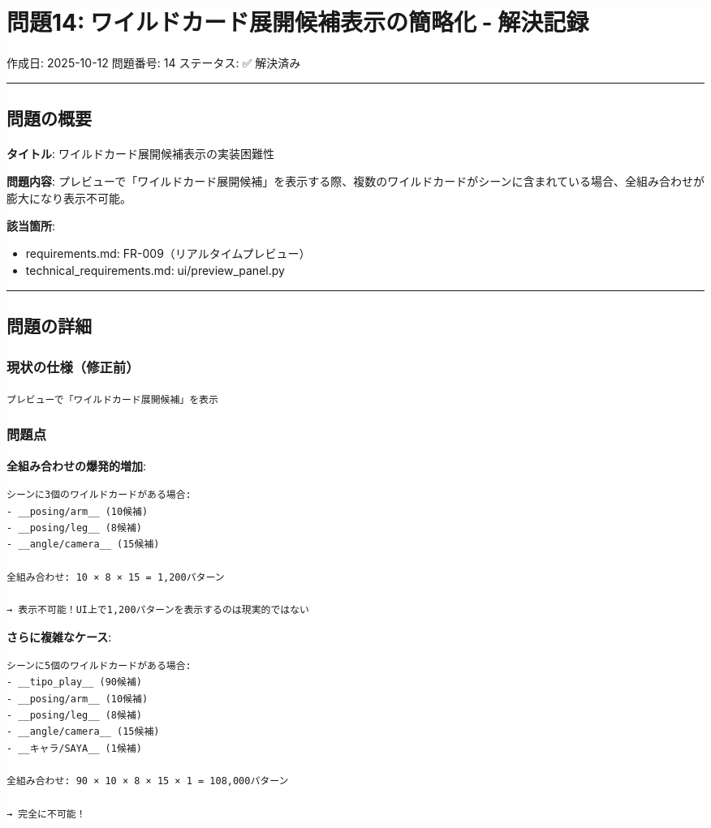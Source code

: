 # 問題14: ワイルドカード展開候補表示の簡略化 - 解決記録

作成日: 2025-10-12
問題番号: 14
ステータス: ✅ 解決済み

---

## 問題の概要

**タイトル**: ワイルドカード展開候補表示の実装困難性

**問題内容**:
プレビューで「ワイルドカード展開候補」を表示する際、複数のワイルドカードがシーンに含まれている場合、全組み合わせが膨大になり表示不可能。

**該当箇所**:
- requirements.md: FR-009（リアルタイムプレビュー）
- technical_requirements.md: ui/preview_panel.py

---

## 問題の詳細

### 現状の仕様（修正前）

```
プレビューで「ワイルドカード展開候補」を表示
```

### 問題点

**全組み合わせの爆発的増加**:
```
シーンに3個のワイルドカードがある場合:
- __posing/arm__ (10候補)
- __posing/leg__ (8候補)
- __angle/camera__ (15候補)

全組み合わせ: 10 × 8 × 15 = 1,200パターン

→ 表示不可能！UI上で1,200パターンを表示するのは現実的ではない
```

**さらに複雑なケース**:
```
シーンに5個のワイルドカードがある場合:
- __tipo_play__ (90候補)
- __posing/arm__ (10候補)
- __posing/leg__ (8候補)
- __angle/camera__ (15候補)
- __キャラ/SAYA__ (1候補)

全組み合わせ: 90 × 10 × 8 × 15 × 1 = 108,000パターン

→ 完全に不可能！
```
